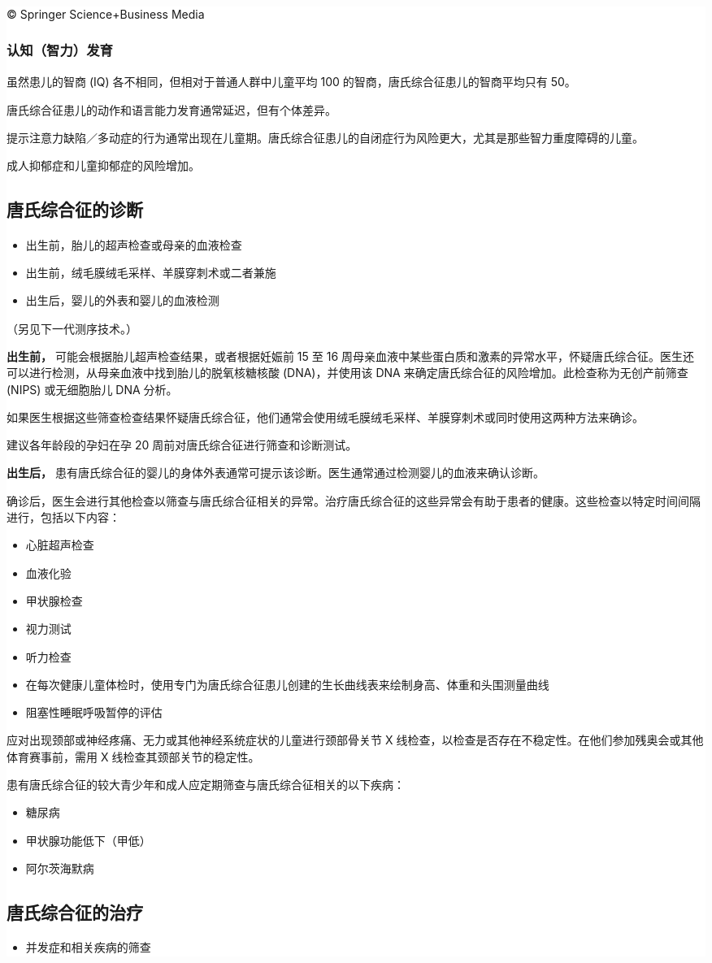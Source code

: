 © Springer Science+Business Media

### 认知（智力）发育

虽然患儿的智商 (IQ) 各不相同，但相对于普通人群中儿童平均 100 的智商，唐氏综合征患儿的智商平均只有 50。

唐氏综合征患儿的动作和语言能力发育通常延迟，但有个体差异。

提示注意力缺陷／多动症的行为通常出现在儿童期。唐氏综合征患儿的自闭症行为风险更大，尤其是那些智力重度障碍的儿童。

成人抑郁症和儿童抑郁症的风险增加。

## 唐氏综合征的诊断

- 出生前，胎儿的超声检查或母亲的血液检查

- 出生前，绒毛膜绒毛采样、羊膜穿刺术或二者兼施

- 出生后，婴儿的外表和婴儿的血液检测


（另见下一代测序技术。）

**出生前，** 可能会根据胎儿超声检查结果，或者根据妊娠前 15 至 16 周母亲血液中某些蛋白质和激素的异常水平，怀疑唐氏综合征。医生还可以进行检测，从母亲血液中找到胎儿的脱氧核糖核酸 (DNA)，并使用该 DNA 来确定唐氏综合征的风险增加。此检查称为无创产前筛查 (NIPS) 或无细胞胎儿 DNA 分析。

如果医生根据这些筛查检查结果怀疑唐氏综合征，他们通常会使用绒毛膜绒毛采样、羊膜穿刺术或同时使用这两种方法来确诊。

建议各年龄段的孕妇在孕 20 周前对唐氏综合征进行筛查和诊断测试。

**出生后，** 患有唐氏综合征的婴儿的身体外表通常可提示该诊断。医生通常通过检测婴儿的血液来确认诊断。

确诊后，医生会进行其他检查以筛查与唐氏综合征相关的异常。治疗唐氏综合征的这些异常会有助于患者的健康。这些检查以特定时间间隔进行，包括以下内容：

- 心脏超声检查

- 血液化验

- 甲状腺检查

- 视力测试

- 听力检查

- 在每次健康儿童体检时，使用专门为唐氏综合征患儿创建的生长曲线表来绘制身高、体重和头围测量曲线

- 阻塞性睡眠呼吸暂停的评估


应对出现颈部或神经疼痛、无力或其他神经系统症状的儿童进行颈部骨关节 X 线检查，以检查是否存在不稳定性。在他们参加残奥会或其他体育赛事前，需用 X 线检查其颈部关节的稳定性。

患有唐氏综合征的较大青少年和成人应定期筛查与唐氏综合征相关的以下疾病：

- 糖尿病

- 甲状腺功能低下（甲低）

- 阿尔茨海默病


## 唐氏综合征的治疗

- 并发症和相关疾病的筛查
